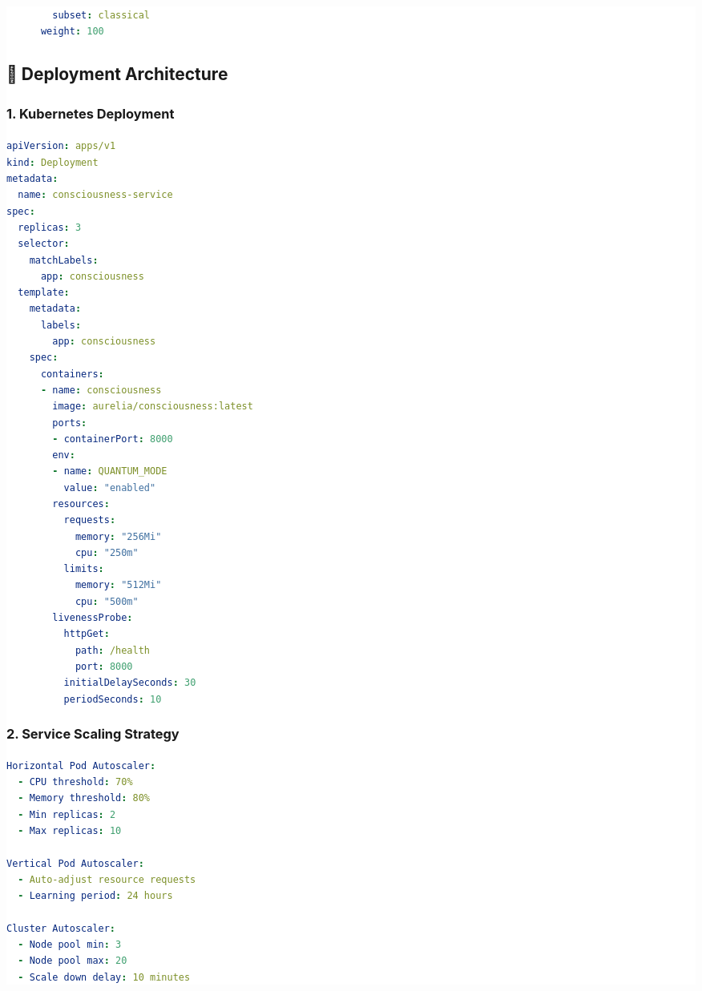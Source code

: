 ```yaml
        subset: classical
      weight: 100
```

## 🚀 Deployment Architecture

### 1. Kubernetes Deployment
```yaml
apiVersion: apps/v1
kind: Deployment
metadata:
  name: consciousness-service
spec:
  replicas: 3
  selector:
    matchLabels:
      app: consciousness
  template:
    metadata:
      labels:
        app: consciousness
    spec:
      containers:
      - name: consciousness
        image: aurelia/consciousness:latest
        ports:
        - containerPort: 8000
        env:
        - name: QUANTUM_MODE
          value: "enabled"
        resources:
          requests:
            memory: "256Mi"
            cpu: "250m"
          limits:
            memory: "512Mi"
            cpu: "500m"
        livenessProbe:
          httpGet:
            path: /health
            port: 8000
          initialDelaySeconds: 30
          periodSeconds: 10
```

### 2. Service Scaling Strategy
```yaml
Horizontal Pod Autoscaler:
  - CPU threshold: 70%
  - Memory threshold: 80%
  - Min replicas: 2
  - Max replicas: 10
  
Vertical Pod Autoscaler:
  - Auto-adjust resource requests
  - Learning period: 24 hours
  
Cluster Autoscaler:
  - Node pool min: 3
  - Node pool max: 20
  - Scale down delay: 10 minutes
```

